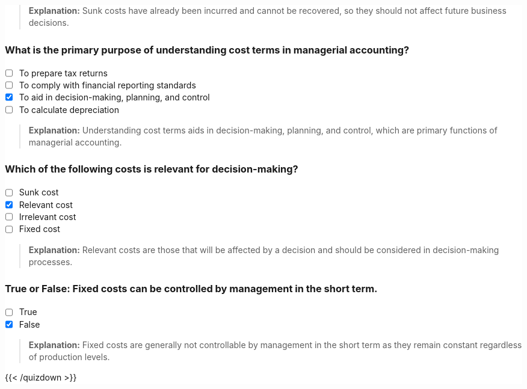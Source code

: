 > **Explanation:** Sunk costs have already been incurred and cannot be recovered, so they should not affect future business decisions.

### What is the primary purpose of understanding cost terms in managerial accounting?

- [ ] To prepare tax returns
- [ ] To comply with financial reporting standards
- [x] To aid in decision-making, planning, and control
- [ ] To calculate depreciation

> **Explanation:** Understanding cost terms aids in decision-making, planning, and control, which are primary functions of managerial accounting.

### Which of the following costs is relevant for decision-making?

- [ ] Sunk cost
- [x] Relevant cost
- [ ] Irrelevant cost
- [ ] Fixed cost

> **Explanation:** Relevant costs are those that will be affected by a decision and should be considered in decision-making processes.

### True or False: Fixed costs can be controlled by management in the short term.

- [ ] True
- [x] False

> **Explanation:** Fixed costs are generally not controllable by management in the short term as they remain constant regardless of production levels.

{{< /quizdown >}}
